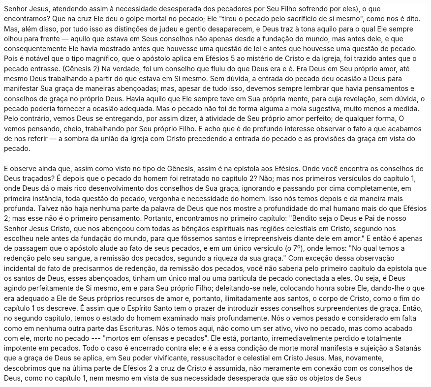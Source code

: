 Senhor Jesus, atendendo assim à necessidade desesperada dos pecadores
por Seu Filho sofrendo por eles), o que encontramos? Que na cruz Ele deu
o golpe mortal no pecado; Ele \"tirou o pecado pelo sacrifício de si
mesmo\", como nos é dito. Mas, além disso, por tudo isso as distinções
de judeu e gentio desaparecem, e Deus traz à tona aquilo para o qual Ele
sempre olhou para frente ― aquilo que estava em Seus conselhos não
apenas desde a fundação do mundo, mas antes dele, e que consequentemente
Ele havia mostrado antes que houvesse uma questão de lei e antes que
houvesse uma questão de pecado. Pois é notável que o tipo magnífico, que
o apóstolo aplica em Efésios 5 ao mistério de Cristo e da igreja, foi
trazido antes que o pecado entrasse. (Gênesis 2) Na verdade, foi um
conselho que fluiu do que Deus era e é. Era Deus em Seu próprio amor,
até mesmo Deus trabalhando a partir do que estava em Si mesmo. Sem
dúvida, a entrada do pecado deu ocasião a Deus para manifestar Sua graça
de maneiras abençoadas; mas, apesar de tudo isso, devemos sempre lembrar
que havia pensamentos e conselhos de graça no próprio Deus. Havia aquilo
que Ele sempre teve em Sua própria mente, para cuja revelação, sem
dúvida, o pecado poderia fornecer a ocasião adequada. Mas o pecado não
foi de forma alguma a mola sugestiva, muito menos a medida. Pelo
contrário, vemos Deus se entregando, por assim dizer, à atividade de Seu
próprio amor perfeito; de qualquer forma, O vemos pensando, cheio,
trabalhando por Seu próprio Filho. E acho que é de profundo interesse
observar o fato a que acabamos de nos referir ― a sombra da união da
igreja com Cristo precedendo a entrada do pecado e as provisões da graça
em vista do pecado.\
\
E observe ainda que, assim como visto no tipo de Gênesis, assim é na
epístola aos Efésios. Onde você encontra os conselhos de Deus traçados?
É depois que o pecado do homem foi retratado no capítulo 2? Não; mas nos
primeiros versículos do capítulo 1, onde Deus dá o mais rico
desenvolvimento dos conselhos de Sua graça, ignorando e passando por
cima completamente, em primeira instância, toda questão do pecado,
vergonha e necessidade do homem. Isso nós temos depois e da maneira mais
profunda. Talvez não haja nenhuma parte da palavra de Deus que nos
mostre a profundidade do mal humano mais do que Efésios 2; mas esse não
é o primeiro pensamento. Portanto, encontramos no primeiro capítulo:
\"Bendito seja o Deus e Pai de nosso Senhor Jesus Cristo, que nos
abençoou com todas as bênçãos espirituais nas regiões celestiais em
Cristo, segundo nos escolheu nele antes da fundação do mundo, para que
fôssemos santos e irrepreensíveis diante dele em amor.\" E então é
apenas de passagem que o apóstolo alude ao fato de seus pecados, e em um
único versículo (o 7º), onde lemos: \"No qual temos a redenção pelo seu
sangue, a remissão dos pecados, segundo a riqueza da sua graça.\" Com
exceção dessa observação incidental do fato de precisarmos de redenção,
da remissão dos pecados, você não saberia pelo primeiro capítulo da
epístola que os santos de Deus, esses abençoados, tinham um único mal ou
uma partícula de pecado conectada a eles. Ou seja, é Deus agindo
perfeitamente de Si mesmo, em e para Seu próprio Filho; deleitando-se
nele, colocando honra sobre Ele, dando-lhe o que era adequado a Ele de
Seus próprios recursos de amor e, portanto, ilimitadamente aos santos, o
corpo de Cristo, como o fim do capítulo 1 os descreve. É assim que o
Espírito Santo tem o prazer de introduzir esses conselhos surpreendentes
de graça. Então, no segundo capítulo, temos o estado do homem examinado
mais profundamente. Nós o vemos pesado e considerado em falta como em
nenhuma outra parte das Escrituras. Nós o temos aqui, não como um ser
ativo, vivo no pecado, mas como acabado com ele, morto no pecado ---
\"mortos em ofensas e pecados\". Ele está, portanto, irremediavelmente
perdido e totalmente impotente em pecados. Todo o caso é encerrado
contra ele; e é a essa condição de morte moral manifesta e sujeição a
Satanás que a graça de Deus se aplica, em Seu poder vivificante,
ressuscitador e celestial em Cristo Jesus. Mas, novamente, descobrimos
que na última parte de Efésios 2 a cruz de Cristo é assumida, não
meramente em conexão com os conselhos de Deus, como no capítulo 1, nem
mesmo em vista de sua necessidade desesperada que são os objetos de Seus